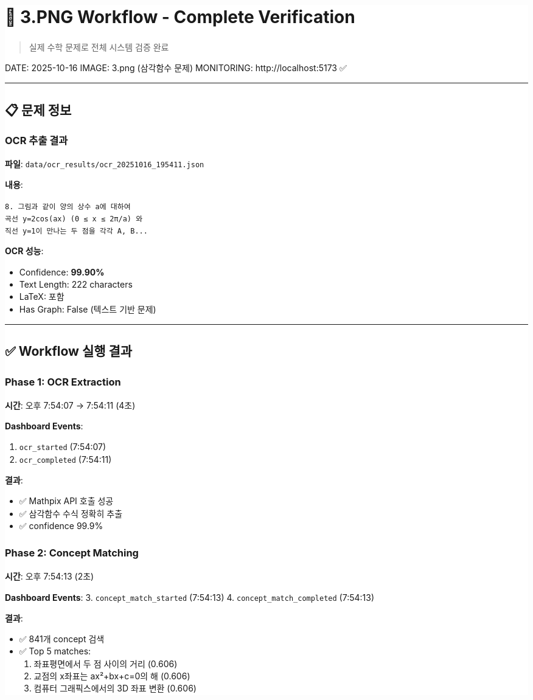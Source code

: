 # 🎉 3.PNG Workflow - Complete Verification

> 실제 수학 문제로 전체 시스템 검증 완료

DATE: 2025-10-16
IMAGE: 3.png (삼각함수 문제)
MONITORING: http://localhost:5173 ✅

---

## 📋 문제 정보

### OCR 추출 결과
**파일**: `data/ocr_results/ocr_20251016_195411.json`

**내용**:
```
8. 그림과 같이 양의 상수 a에 대하여 
곡선 y=2cos(ax) (0 ≤ x ≤ 2π/a) 와 
직선 y=1이 만나는 두 점을 각각 A, B...
```

**OCR 성능**:
- Confidence: **99.90%**
- Text Length: 222 characters
- LaTeX: 포함
- Has Graph: False (텍스트 기반 문제)

---

## ✅ Workflow 실행 결과

### Phase 1: OCR Extraction
**시간**: 오후 7:54:07 → 7:54:11 (4초)

**Dashboard Events**:
1. `ocr_started` (7:54:07)
2. `ocr_completed` (7:54:11)

**결과**:
- ✅ Mathpix API 호출 성공
- ✅ 삼각함수 수식 정확히 추출
- ✅ confidence 99.9%

### Phase 2: Concept Matching  
**시간**: 오후 7:54:13 (2초)

**Dashboard Events**:
3. `concept_match_started` (7:54:13)
4. `concept_match_completed` (7:54:13)

**결과**:
- ✅ 841개 concept 검색
- ✅ Top 5 matches:
  1. 좌표평면에서 두 점 사이의 거리 (0.606)
  2. 교점의 x좌표는 ax²+bx+c=0의 해 (0.606)
  3. 컴퓨터 그래픽스에서의 3D 좌표 변환 (0.606)
